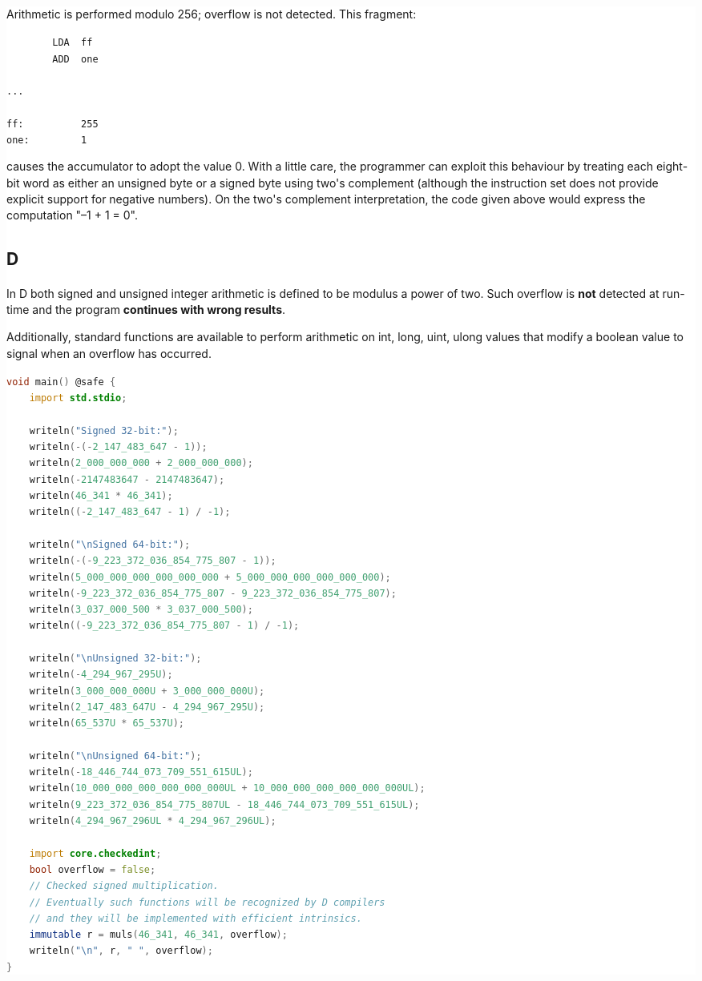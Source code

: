 Arithmetic is performed modulo 256; overflow is not detected. This fragment:

```czasm
        LDA  ff
        ADD  one

...

ff:          255
one:         1
```

causes the accumulator to adopt the value 0. With a little care, the programmer can exploit this behaviour by treating each eight-bit word as either an unsigned byte or a signed byte using two's complement (although the instruction set does not provide explicit support for negative numbers). On the two's complement interpretation, the code given above would express the computation "–1 + 1 = 0".


## D

In D both signed and unsigned integer arithmetic is defined to be modulus a power of two. Such overflow is <b>not</b> detected at run-time and the program <b>continues with wrong results</b>.

Additionally, standard functions are available to perform arithmetic on int, long, uint, ulong values that modify a boolean value to signal when an overflow has occurred.


```d
void main() @safe {
    import std.stdio;

    writeln("Signed 32-bit:");
    writeln(-(-2_147_483_647 - 1));
    writeln(2_000_000_000 + 2_000_000_000);
    writeln(-2147483647 - 2147483647);
    writeln(46_341 * 46_341);
    writeln((-2_147_483_647 - 1) / -1);

    writeln("\nSigned 64-bit:");
    writeln(-(-9_223_372_036_854_775_807 - 1));
    writeln(5_000_000_000_000_000_000 + 5_000_000_000_000_000_000);
    writeln(-9_223_372_036_854_775_807 - 9_223_372_036_854_775_807);
    writeln(3_037_000_500 * 3_037_000_500);
    writeln((-9_223_372_036_854_775_807 - 1) / -1);

    writeln("\nUnsigned 32-bit:");
    writeln(-4_294_967_295U);
    writeln(3_000_000_000U + 3_000_000_000U);
    writeln(2_147_483_647U - 4_294_967_295U);
    writeln(65_537U * 65_537U);

    writeln("\nUnsigned 64-bit:");
    writeln(-18_446_744_073_709_551_615UL);
    writeln(10_000_000_000_000_000_000UL + 10_000_000_000_000_000_000UL);
    writeln(9_223_372_036_854_775_807UL - 18_446_744_073_709_551_615UL);
    writeln(4_294_967_296UL * 4_294_967_296UL);

    import core.checkedint;
    bool overflow = false;
    // Checked signed multiplication.
    // Eventually such functions will be recognized by D compilers
    // and they will be implemented with efficient intrinsics.
    immutable r = muls(46_341, 46_341, overflow);
    writeln("\n", r, " ", overflow);
}
```
